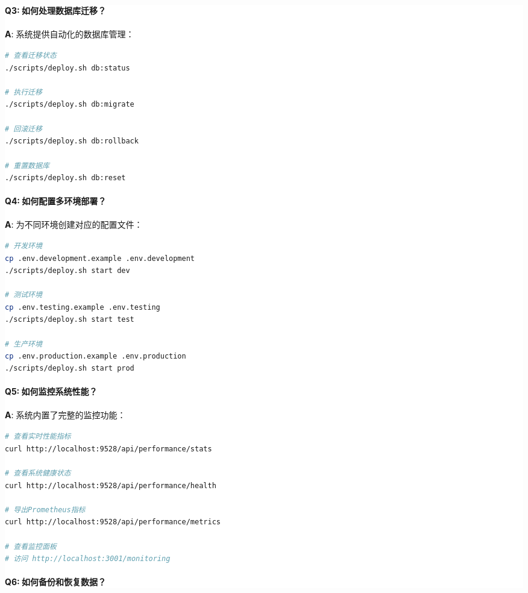 #### Q3: 如何处理数据库迁移？

**A**: 系统提供自动化的数据库管理：

```bash
# 查看迁移状态
./scripts/deploy.sh db:status

# 执行迁移
./scripts/deploy.sh db:migrate

# 回滚迁移
./scripts/deploy.sh db:rollback

# 重置数据库
./scripts/deploy.sh db:reset
```

#### Q4: 如何配置多环境部署？

**A**: 为不同环境创建对应的配置文件：

```bash
# 开发环境
cp .env.development.example .env.development
./scripts/deploy.sh start dev

# 测试环境
cp .env.testing.example .env.testing
./scripts/deploy.sh start test

# 生产环境
cp .env.production.example .env.production
./scripts/deploy.sh start prod
```

#### Q5: 如何监控系统性能？

**A**: 系统内置了完整的监控功能：

```bash
# 查看实时性能指标
curl http://localhost:9528/api/performance/stats

# 查看系统健康状态
curl http://localhost:9528/api/performance/health

# 导出Prometheus指标
curl http://localhost:9528/api/performance/metrics

# 查看监控面板
# 访问 http://localhost:3001/monitoring
```

#### Q6: 如何备份和恢复数据？
